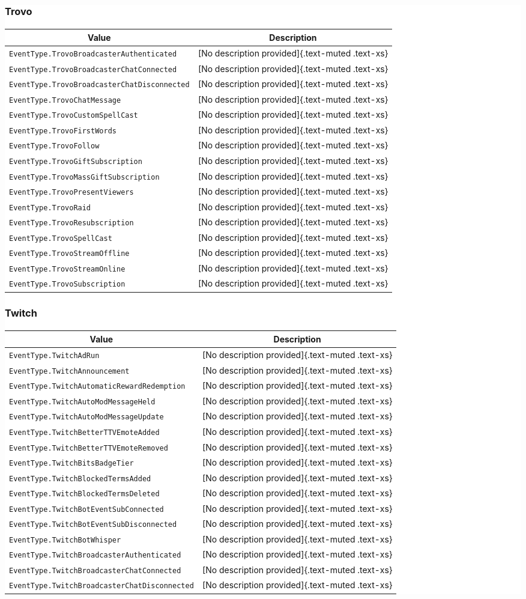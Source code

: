 ### Trovo

| Value                                        | Description                                     |
| -------------------------------------------- | ----------------------------------------------- |
| `EventType.TrovoBroadcasterAuthenticated`    | [No description provided]{.text-muted .text-xs} |
| `EventType.TrovoBroadcasterChatConnected`    | [No description provided]{.text-muted .text-xs} |
| `EventType.TrovoBroadcasterChatDisconnected` | [No description provided]{.text-muted .text-xs} |
| `EventType.TrovoChatMessage`                 | [No description provided]{.text-muted .text-xs} |
| `EventType.TrovoCustomSpellCast`             | [No description provided]{.text-muted .text-xs} |
| `EventType.TrovoFirstWords`                  | [No description provided]{.text-muted .text-xs} |
| `EventType.TrovoFollow`                      | [No description provided]{.text-muted .text-xs} |
| `EventType.TrovoGiftSubscription`            | [No description provided]{.text-muted .text-xs} |
| `EventType.TrovoMassGiftSubscription`        | [No description provided]{.text-muted .text-xs} |
| `EventType.TrovoPresentViewers`              | [No description provided]{.text-muted .text-xs} |
| `EventType.TrovoRaid`                        | [No description provided]{.text-muted .text-xs} |
| `EventType.TrovoResubscription`              | [No description provided]{.text-muted .text-xs} |
| `EventType.TrovoSpellCast`                   | [No description provided]{.text-muted .text-xs} |
| `EventType.TrovoStreamOffline`               | [No description provided]{.text-muted .text-xs} |
| `EventType.TrovoStreamOnline`                | [No description provided]{.text-muted .text-xs} |
| `EventType.TrovoSubscription`                | [No description provided]{.text-muted .text-xs} |

### Twitch

| Value                                             | Description                                     |
| ------------------------------------------------- | ----------------------------------------------- |
| `EventType.TwitchAdRun`                           | [No description provided]{.text-muted .text-xs} |
| `EventType.TwitchAnnouncement`                    | [No description provided]{.text-muted .text-xs} |
| `EventType.TwitchAutomaticRewardRedemption`       | [No description provided]{.text-muted .text-xs} |
| `EventType.TwitchAutoModMessageHeld`              | [No description provided]{.text-muted .text-xs} |
| `EventType.TwitchAutoModMessageUpdate`            | [No description provided]{.text-muted .text-xs} |
| `EventType.TwitchBetterTTVEmoteAdded`             | [No description provided]{.text-muted .text-xs} |
| `EventType.TwitchBetterTTVEmoteRemoved`           | [No description provided]{.text-muted .text-xs} |
| `EventType.TwitchBitsBadgeTier`                   | [No description provided]{.text-muted .text-xs} |
| `EventType.TwitchBlockedTermsAdded`               | [No description provided]{.text-muted .text-xs} |
| `EventType.TwitchBlockedTermsDeleted`             | [No description provided]{.text-muted .text-xs} |
| `EventType.TwitchBotEventSubConnected`            | [No description provided]{.text-muted .text-xs} |
| `EventType.TwitchBotEventSubDisconnected`         | [No description provided]{.text-muted .text-xs} |
| `EventType.TwitchBotWhisper`                      | [No description provided]{.text-muted .text-xs} |
| `EventType.TwitchBroadcasterAuthenticated`        | [No description provided]{.text-muted .text-xs} |
| `EventType.TwitchBroadcasterChatConnected`        | [No description provided]{.text-muted .text-xs} |
| `EventType.TwitchBroadcasterChatDisconnected`     | [No description provided]{.text-muted .text-xs} |